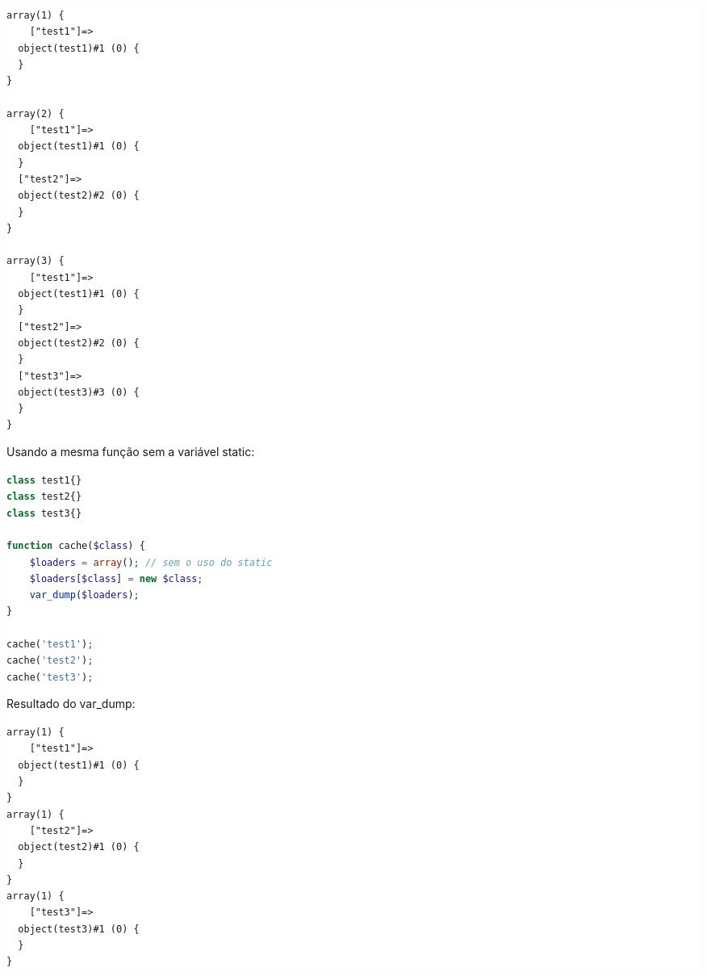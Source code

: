     array(1) {
        ["test1"]=>
      object(test1)#1 (0) {
      }
    }
    
    array(2) {
        ["test1"]=>
      object(test1)#1 (0) {
      }
      ["test2"]=>
      object(test2)#2 (0) {
      }
    }
    
    array(3) {
        ["test1"]=>
      object(test1)#1 (0) {
      }
      ["test2"]=>
      object(test2)#2 (0) {
      }
      ["test3"]=>
      object(test3)#3 (0) {
      }
    }
    
Usando a mesma função sem a variável static:

```php
class test1{}
class test2{}
class test3{}

function cache($class) {
    $loaders = array(); // sem o uso do static
    $loaders[$class] = new $class;
    var_dump($loaders);
}

cache('test1');
cache('test2');
cache('test3');
```

Resultado do var_dump:

    array(1) {
        ["test1"]=>
      object(test1)#1 (0) {
      }
    }
    array(1) {
        ["test2"]=>
      object(test2)#1 (0) {
      }
    }
    array(1) {
        ["test3"]=>
      object(test3)#1 (0) {
      }
    }
